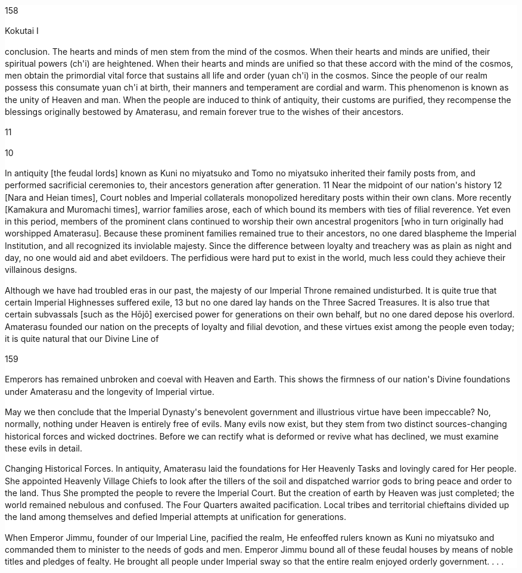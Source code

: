 158 

Kokutai I 

conclusion. The hearts and minds of men stem from the mind of the cosmos. When their hearts and minds are unified, their spiritual powers (ch'i) are heightened. When their hearts and minds are unified so that these accord with the mind of the cosmos, men obtain the primordial vital force that sustains all life and order (yuan ch'i) in the cosmos. Since the people of our realm possess this consumate yuan ch'i at birth, their manners and temperament are cordial and warm. This phenomenon is known as the unity of Heaven and man. When the people are induced to think of antiquity, their customs are purified, they recompense the blessings originally bestowed by Amaterasu, and remain forever true to the wishes of their ancestors. 

11 

10 

In antiquity [the feudal lords] known as Kuni no miyatsuko and Tomo no miyatsuko inherited their family posts from, and performed sacrificial ceremonies to, their ancestors generation after generation. 11 Near the midpoint of our nation's history 12 [Nara and Heian times], Court nobles and Imperial collaterals monopolized hereditary posts within their own clans. More recently [Kamakura and Muromachi times], warrior families arose, each of which bound its members with ties of filial reverence. Yet even in this period, members of the prominent clans continued to worship their own ancestral progenitors [who in turn originally had worshipped Amaterasu]. Because these prominent families remained true to their ancestors, no one dared blaspheme the Imperial Institution, and all recognized its inviolable majesty. Since the difference between loyalty and treachery was as plain as night and day, no one would aid and abet evildoers. The perfidious were hard put to exist in the world, much less could they achieve their villainous designs. 

Although we have had troubled eras in our past, the majesty of our Imperial Throne remained undisturbed. It is quite true that certain Imperial Highnesses suffered exile, 13 but no one dared lay hands on the Three Sacred Treasures. It is also true that certain subvassals [such as the Hōjō] exercised power for generations on their own behalf, but no one dared depose his overlord. Amaterasu founded our nation on the precepts of loyalty and filial devotion, and these virtues exist among the people even today; it is quite natural that our Divine Line of 

159 

Emperors has remained unbroken and coeval with Heaven and Earth. This shows the firmness of our nation's Divine foundations under Amaterasu and the longevity of Imperial virtue. 

May we then conclude that the Imperial Dynasty's benevolent government and illustrious virtue have been impeccable? No, normally, nothing under Heaven is entirely free of evils. Many evils now exist, but they stem from two distinct sources-changing historical forces and wicked doctrines. Before we can rectify what is deformed or revive what has declined, we must examine these evils in detail. 

Changing Historical Forces. In antiquity, Amaterasu laid the foundations for Her Heavenly Tasks and lovingly cared for Her people. She appointed Heavenly Village Chiefs to look after the tillers of the soil and dispatched warrior gods to bring peace and order to the land. Thus She prompted the people to revere the Imperial Court. But the creation of earth by Heaven was just completed; the world remained nebulous and confused. The Four Quarters awaited pacification. Local tribes and territorial chieftains divided up the land among themselves and defied Imperial attempts at unification for generations. 

When Emperor Jimmu, founder of our Imperial Line, pacified the realm, He enfeoffed rulers known as Kuni no miyatsuko and commanded them to minister to the needs of gods and men. Emperor Jimmu bound all of these feudal houses by means of noble titles and pledges of fealty. He brought all people under Imperial sway so that the entire realm enjoyed orderly government. . . . 
